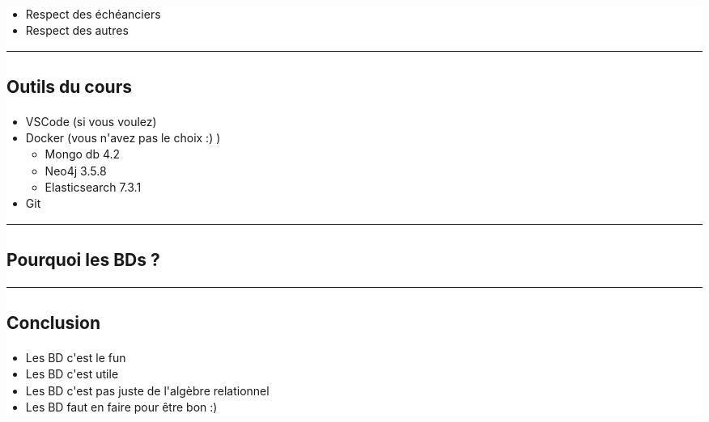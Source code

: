 * Respect des échéanciers
* Respect des autres

---

## Outils du cours

* VSCode (si vous voulez)
* Docker (vous n'avez pas le choix :) )
     * Mongo db 4.2
     * Neo4j 3.5.8
     * Elasticsearch  7.3.1
* Git

---

## Pourquoi les BDs ?

---



## Conclusion

- Les BD c'est le fun
- Les BD c'est utile
- Les BD c'est pas juste de l'algèbre relationnel
- Les BD faut en faire pour être bon :)

